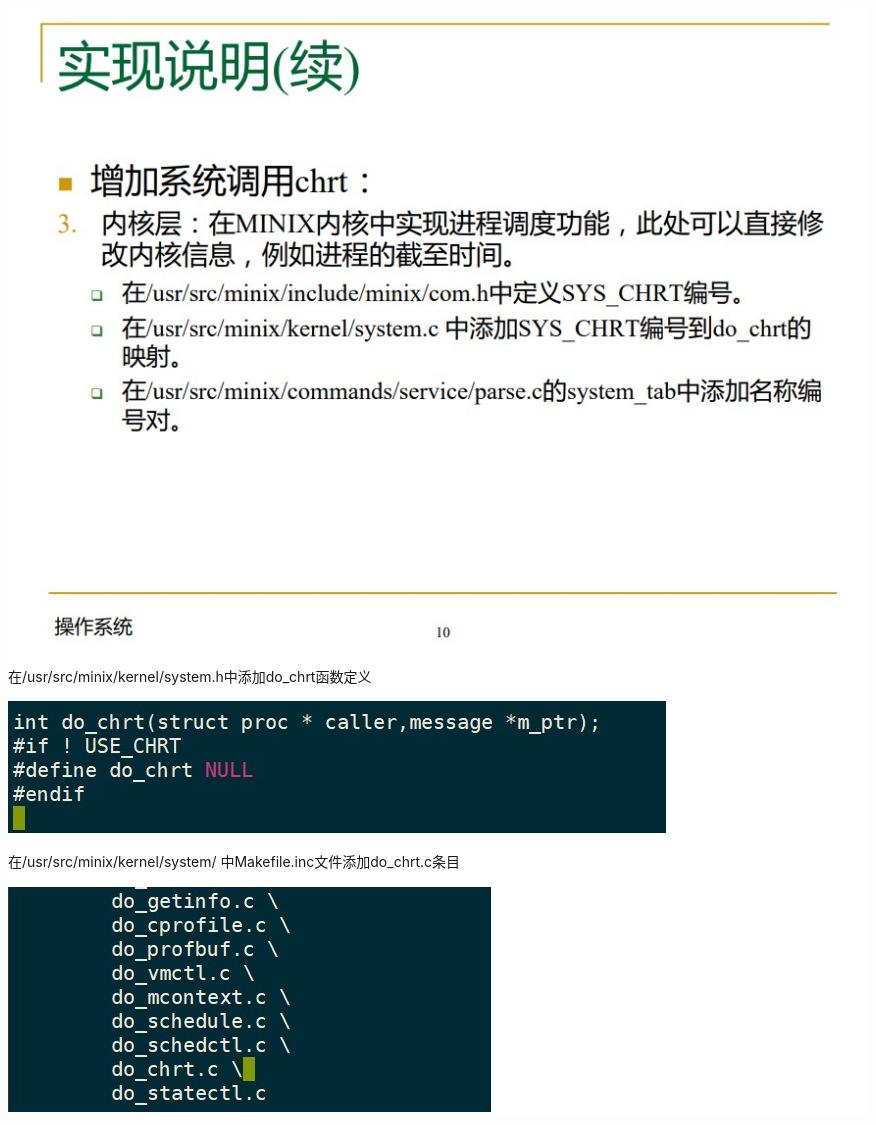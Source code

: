 ![](pics/16.jpg)

在/usr/src/minix/kernel/system.h中添加do_chrt函数定义

![](pics/17.jpg)

在/usr/src/minix/kernel/system/ 中Makefile.inc文件添加do_chrt.c条目

![](pics/18.jpg)

